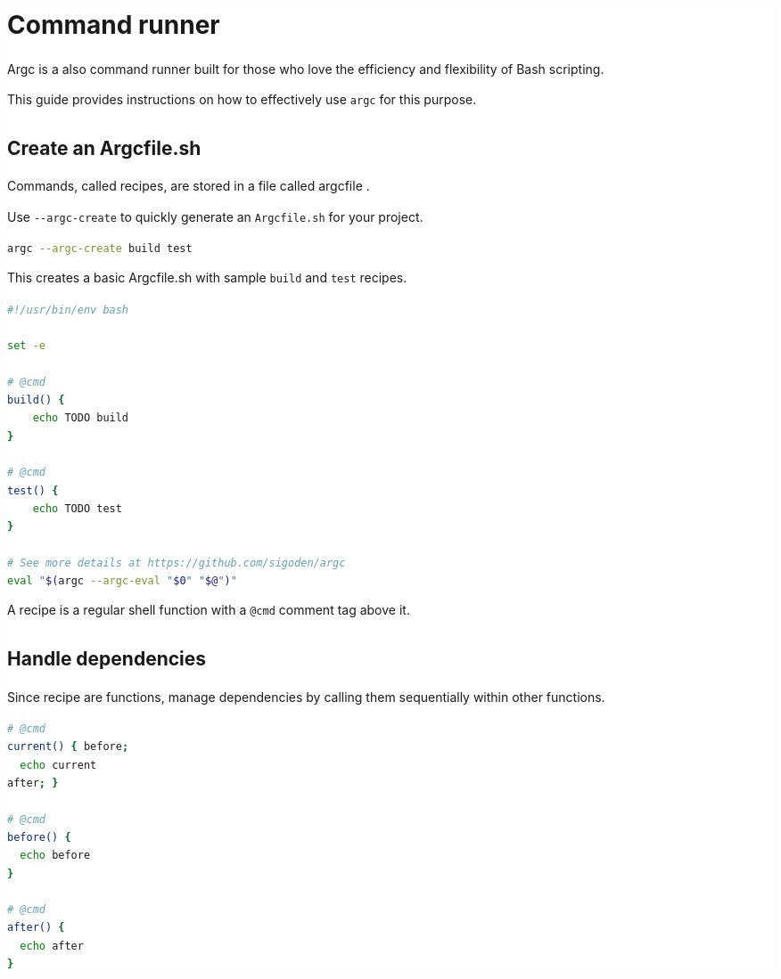 # Command runner

Argc is a also command runner built for those who love the efficiency and flexibility of Bash scripting.

This guide provides instructions on how to effectively use `argc` for this purpose.

## Create an Argcfile.sh 

Commands, called recipes, are stored in a file called argcfile .

Use `--argc-create` to quickly generate an `Argcfile.sh` for your project.

```sh
argc --argc-create build test
```

This creates a basic Argcfile.sh with sample `build` and `test` recipes.

```sh
#!/usr/bin/env bash

set -e

# @cmd
build() {
    echo TODO build
}

# @cmd
test() {
    echo TODO test
}

# See more details at https://github.com/sigoden/argc
eval "$(argc --argc-eval "$0" "$@")"
```

A recipe is a regular shell function with a `@cmd` comment tag above it.

## Handle dependencies

Since recipe are functions, manage dependencies by calling them sequentially within other functions.

```sh
# @cmd
current() { before;
  echo current
after; }

# @cmd
before() {
  echo before
}

# @cmd
after() { 
  echo after
}
```

